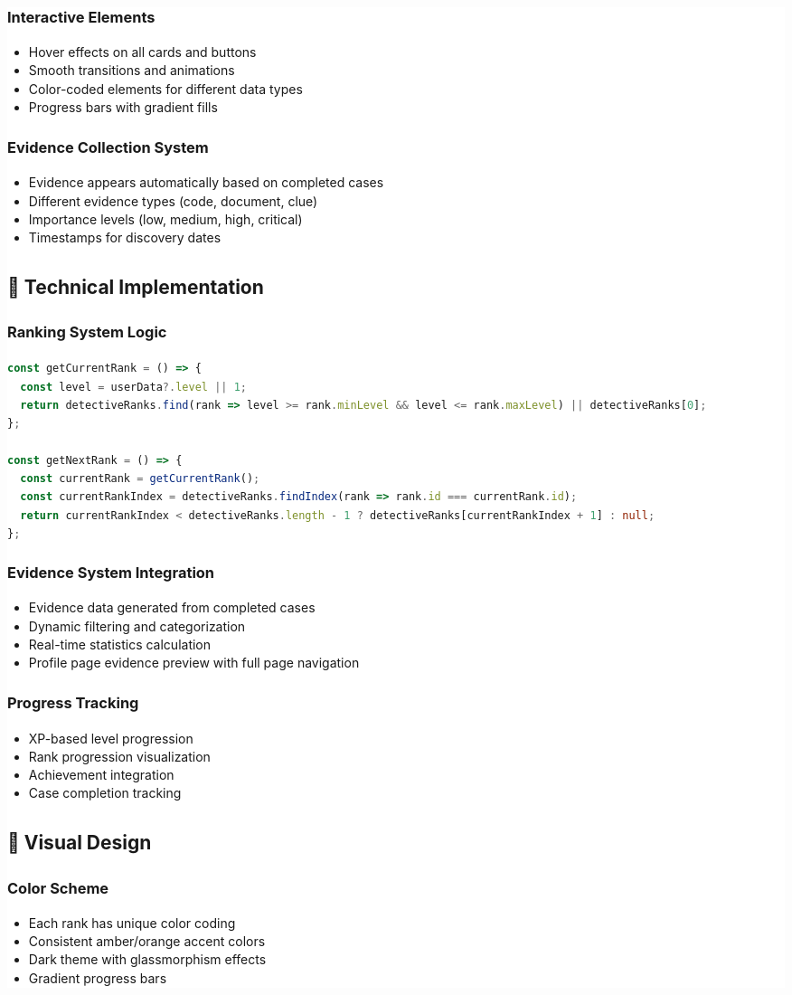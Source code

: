 ### Interactive Elements
- Hover effects on all cards and buttons
- Smooth transitions and animations
- Color-coded elements for different data types
- Progress bars with gradient fills

### Evidence Collection System
- Evidence appears automatically based on completed cases
- Different evidence types (code, document, clue)
- Importance levels (low, medium, high, critical)
- Timestamps for discovery dates

## 🔧 Technical Implementation

### Ranking System Logic
```typescript
const getCurrentRank = () => {
  const level = userData?.level || 1;
  return detectiveRanks.find(rank => level >= rank.minLevel && level <= rank.maxLevel) || detectiveRanks[0];
};

const getNextRank = () => {
  const currentRank = getCurrentRank();
  const currentRankIndex = detectiveRanks.findIndex(rank => rank.id === currentRank.id);
  return currentRankIndex < detectiveRanks.length - 1 ? detectiveRanks[currentRankIndex + 1] : null;
};
```

### Evidence System Integration
- Evidence data generated from completed cases
- Dynamic filtering and categorization
- Real-time statistics calculation
- Profile page evidence preview with full page navigation

### Progress Tracking
- XP-based level progression
- Rank progression visualization
- Achievement integration
- Case completion tracking

## 🎨 Visual Design

### Color Scheme
- Each rank has unique color coding
- Consistent amber/orange accent colors
- Dark theme with glassmorphism effects
- Gradient progress bars
